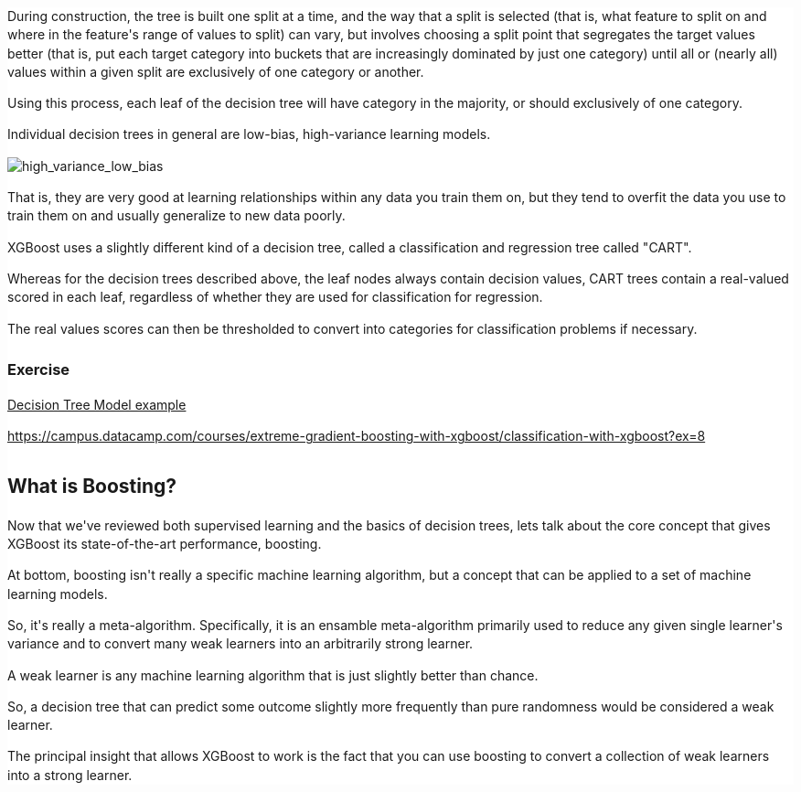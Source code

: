 During construction, the tree is built one split at a time, and the way that
a split is selected (that is, what feature to split on and where in the 
feature's range of values to split) can vary, but involves choosing a split 
point that segregates the target values better (that is, put each target category 
into buckets that are increasingly dominated by just one category) until all
or (nearly all) values within a given split are exclusively of one category
or another.

Using this process, each leaf of the decision tree will have category in the majority, or should exclusively of one category.

Individual decision trees in general are low-bias, high-variance learning models.

![high_variance_low_bias](Pasted%20image%2020240601143451.png)

That is, they are very good at learning relationships within any data you train them on, but they tend to overfit the data you use to train them on and usually generalize to new data poorly.

XGBoost uses a slightly different kind of a decision tree, called a classification and regression tree called "CART".

Whereas for the decision trees described above, the leaf nodes always contain decision values, CART trees contain a real-valued scored in each leaf, regardless of whether they are used for classification for regression.

The real values scores can then be thresholded to convert into categories for classification problems if necessary.


### Exercise
[Decision Tree Model example](../../extreme_gradient_boosting_with_xgboost/02_exercise_decision_trees/decision_trees.py)


https://campus.datacamp.com/courses/extreme-gradient-boosting-with-xgboost/classification-with-xgboost?ex=8
## What is Boosting?
Now that we've reviewed both supervised learning and the basics of decision trees, 
lets talk about the core concept that gives XGBoost its state-of-the-art 
performance, boosting.

At bottom, boosting isn't really a specific machine learning algorithm, but a 
concept that can be applied to a set of machine learning models.

So, it's really a meta-algorithm. Specifically, it is an ensamble meta-algorithm 
primarily used to reduce any given single learner's variance and to convert 
many weak learners into an arbitrarily strong learner.

A weak learner is any machine learning algorithm that is just slightly better 
than chance.

So, a decision tree that can predict some outcome slightly more frequently than
pure randomness would be considered a weak learner.

The principal insight that allows XGBoost to work is the fact that you can use
boosting to convert a collection of weak learners into a strong learner.
